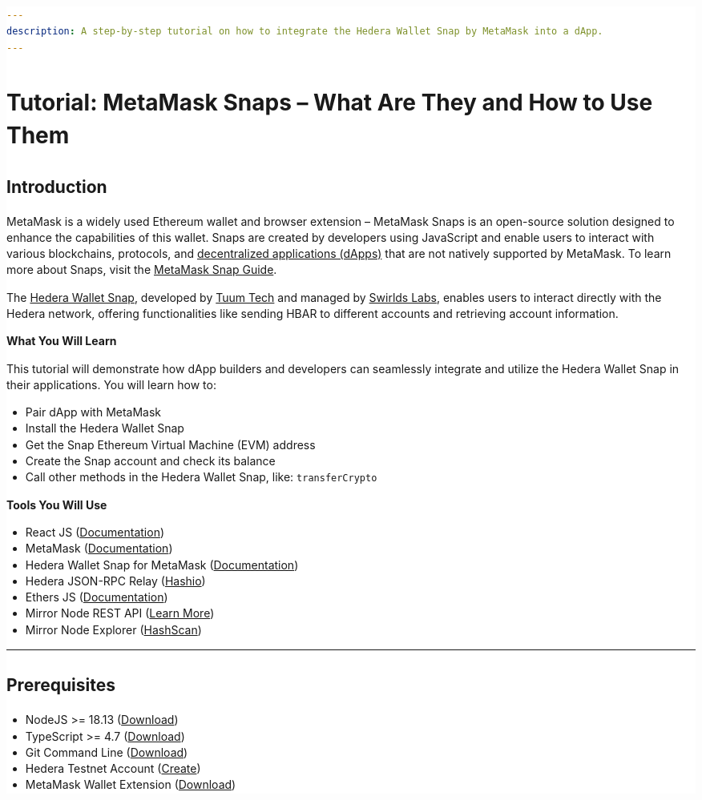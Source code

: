 ```yaml
---
description: A step-by-step tutorial on how to integrate the Hedera Wallet Snap by MetaMask into a dApp.
---
```


# Tutorial: MetaMask Snaps – What Are They and How to Use Them

## Introduction

MetaMask is a widely used Ethereum wallet and browser extension – MetaMask Snaps is an open-source solution designed to enhance the capabilities of this wallet. Snaps are created by developers using JavaScript and enable users to interact with various blockchains, protocols, and [decentralized applications (dApps)](../../support-and-community/glossary.md#decentralized-application-dapp) that are not natively supported by MetaMask. To learn more about Snaps, visit the [MetaMask Snap Guide](https://docs.metamask.io/snaps/).

The [Hedera Wallet Snap](https://snaps.metamask.io/snap/npm/hashgraph/hedera-wallet-snap/), developed by [Tuum Tech](https://www.tuum.tech/) and managed by [Swirlds Labs](https://swirldslabs.com/), enables users to interact directly with the Hedera network, offering functionalities like sending HBAR to different accounts and retrieving account information.

**What You Will Learn**

This tutorial will demonstrate how dApp builders and developers can seamlessly integrate and utilize the Hedera Wallet Snap in their applications. You will learn how to:

- Pair dApp with MetaMask
- Install the Hedera Wallet Snap
- Get the Snap Ethereum Virtual Machine (EVM) address
- Create the Snap account and check its balance
- Call other methods in the Hedera Wallet Snap, like: `transferCrypto`

**Tools You Will Use**

- React JS ([Documentation](https://react.dev/))
- MetaMask ([Documentation](https://docs.metamask.io/wallet/))
- Hedera Wallet Snap for MetaMask ([Documentation](https://docs.tuum.tech/hedera-wallet-snap/basics/introduction))
- Hedera JSON-RPC Relay ([Hashio](https://swirldslabs.com/hashio/))
- Ethers JS ([Documentation](https://docs.ethers.org/v6/))
- Mirror Node REST API ([Learn More](https://hedera.com/blog/how-to-look-up-transaction-history-on-hedera-using-mirror-nodes-back-to-the-basics))
- Mirror Node Explorer ([HashScan](https://hashscan.io/))

***

## Prerequisites

- NodeJS >= 18.13 ([Download](https://nodejs.org/en))
- TypeScript >= 4.7 ([Download](https://www.npmjs.com/package/typescript))
- Git Command Line ([Download](https://git-scm.com/downloads))
- Hedera Testnet Account ([Create](https://portal.hedera.com/))
- MetaMask Wallet Extension ([Download](https://metamask.io/download/))
